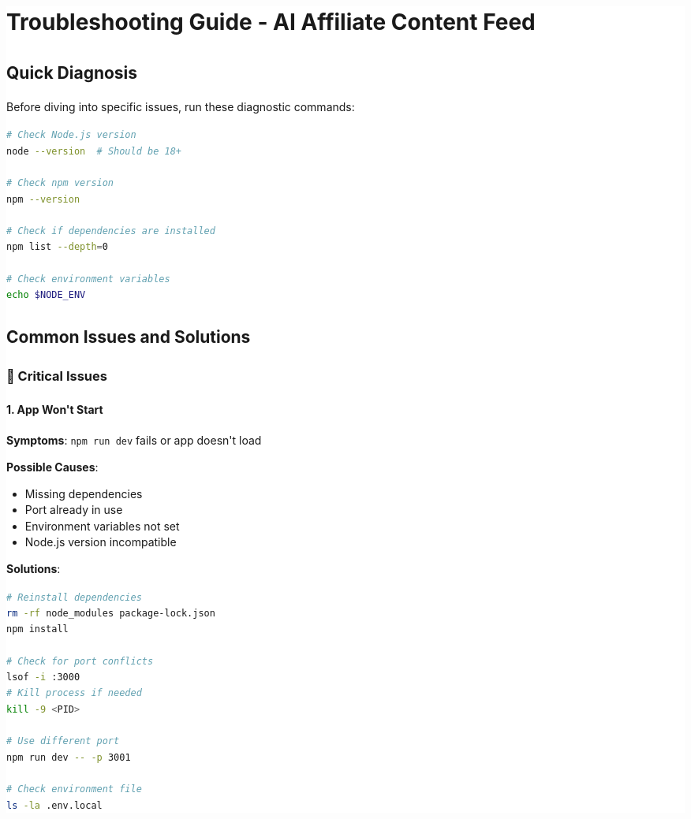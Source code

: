 # Troubleshooting Guide - AI Affiliate Content Feed

## Quick Diagnosis

Before diving into specific issues, run these diagnostic commands:

```bash
# Check Node.js version
node --version  # Should be 18+

# Check npm version
npm --version

# Check if dependencies are installed
npm list --depth=0

# Check environment variables
echo $NODE_ENV
```

## Common Issues and Solutions

### 🚨 Critical Issues

#### 1. App Won't Start

**Symptoms**: `npm run dev` fails or app doesn't load

**Possible Causes**:
- Missing dependencies
- Port already in use
- Environment variables not set
- Node.js version incompatible

**Solutions**:

```bash
# Reinstall dependencies
rm -rf node_modules package-lock.json
npm install

# Check for port conflicts
lsof -i :3000
# Kill process if needed
kill -9 <PID>

# Use different port
npm run dev -- -p 3001

# Check environment file
ls -la .env.local
```
